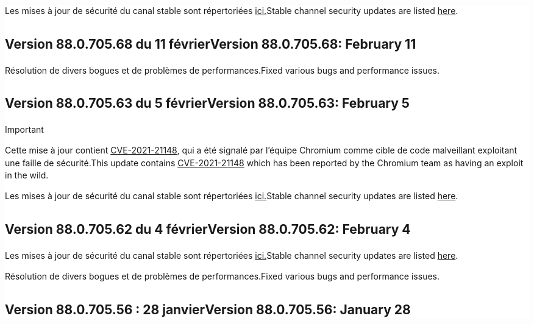 <span data-ttu-id="11cb4-109">Les mises à jour de sécurité du canal stable sont répertoriées [ici.](./microsoft-edge-relnotes-security.md#february-17-2021)</span><span class="sxs-lookup"><span data-stu-id="11cb4-109">Stable channel security updates are listed [here](./microsoft-edge-relnotes-security.md#february-17-2021).</span></span>

## <a name="version-88070568-february-11"></a><span data-ttu-id="11cb4-110">Version 88.0.705.68 du 11 février</span><span class="sxs-lookup"><span data-stu-id="11cb4-110">Version 88.0.705.68: February 11</span></span>

<span data-ttu-id="11cb4-111">Résolution de divers bogues et de problèmes de performances.</span><span class="sxs-lookup"><span data-stu-id="11cb4-111">Fixed various bugs and performance issues.</span></span>

## <a name="version-88070563-february-5"></a><span data-ttu-id="11cb4-112">Version 88.0.705.63 du 5 février</span><span class="sxs-lookup"><span data-stu-id="11cb4-112">Version 88.0.705.63: February 5</span></span>

> [!IMPORTANT]
> <span data-ttu-id="11cb4-113">Cette mise à jour contient [CVE-2021-21148](https://msrc.microsoft.com/update-guide/vulnerability/CVE-2021-21148), qui a été signalé par l’équipe Chromium comme cible de code malveillant exploitant une faille de sécurité.</span><span class="sxs-lookup"><span data-stu-id="11cb4-113">This update contains [CVE-2021-21148](https://msrc.microsoft.com/update-guide/vulnerability/CVE-2021-21148) which has been reported by the Chromium team as having an exploit in the wild.</span></span>

<span data-ttu-id="11cb4-114">Les mises à jour de sécurité du canal stable sont répertoriées [ici.](./microsoft-edge-relnotes-security.md#february-5-2021)</span><span class="sxs-lookup"><span data-stu-id="11cb4-114">Stable channel security updates are listed [here](./microsoft-edge-relnotes-security.md#february-5-2021).</span></span>

## <a name="version-88070562-february-4"></a><span data-ttu-id="11cb4-115">Version 88.0.705.62 du 4 février</span><span class="sxs-lookup"><span data-stu-id="11cb4-115">Version 88.0.705.62: February 4</span></span>

<span data-ttu-id="11cb4-116">Les mises à jour de sécurité du canal stable sont répertoriées [ici.](./microsoft-edge-relnotes-security.md#february-4-2021)</span><span class="sxs-lookup"><span data-stu-id="11cb4-116">Stable channel security updates are listed [here](./microsoft-edge-relnotes-security.md#february-4-2021).</span></span>

<span data-ttu-id="11cb4-117">Résolution de divers bogues et de problèmes de performances.</span><span class="sxs-lookup"><span data-stu-id="11cb4-117">Fixed various bugs and performance issues.</span></span>

## <a name="version-88070556-january-28"></a><span data-ttu-id="11cb4-118">Version 88.0.705.56 : 28 janvier</span><span class="sxs-lookup"><span data-stu-id="11cb4-118">Version 88.0.705.56: January 28</span></span>
